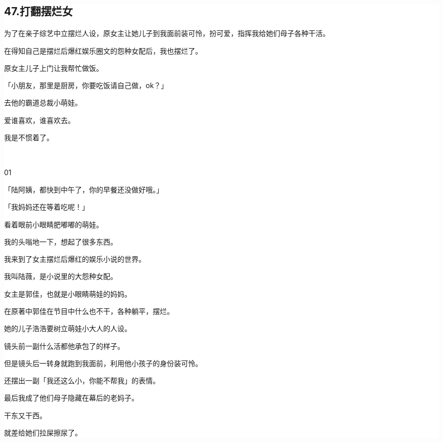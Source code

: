 ## 47.打翻摆烂女
为了在亲子综艺中立摆烂人设，原女主让她儿子到我面前装可怜，扮可爱，指挥我给她们母子各种干活。


在得知自己是摆烂后爆红娱乐圈文的怨种女配后，我也摆烂了。


原女主儿子上门让我帮忙做饭。


「小朋友，那里是厨房，你要吃饭请自己做，ok？」


去他的霸道总裁小萌娃。


爱谁喜欢，谁喜欢去。


我是不惯着了。


 


01


「陆阿姨，都快到中午了，你的早餐还没做好哦。」


「我妈妈还在等着吃呢！」


看着眼前小眼睛肥嘟嘟的萌娃。


我的头嗡地一下，想起了很多东西。


我来到了女主摆烂后爆红的娱乐小说的世界。


我叫陆薇，是小说里的大怨种女配。


女主是郭佳，也就是小眼睛萌娃的妈妈。


在原著中郭佳在节目中什么也不干，各种躺平，摆烂。


她的儿子浩浩要树立萌娃小大人的人设。


镜头前一副什么活都他承包了的样子。


但是镜头后一转身就跑到我面前，利用他小孩子的身份装可怜。


还摆出一副「我还这么小，你能不帮我」的表情。


最后我成了他们母子隐藏在幕后的老妈子。


干东又干西。


就差给她们拉屎擦尿了。
